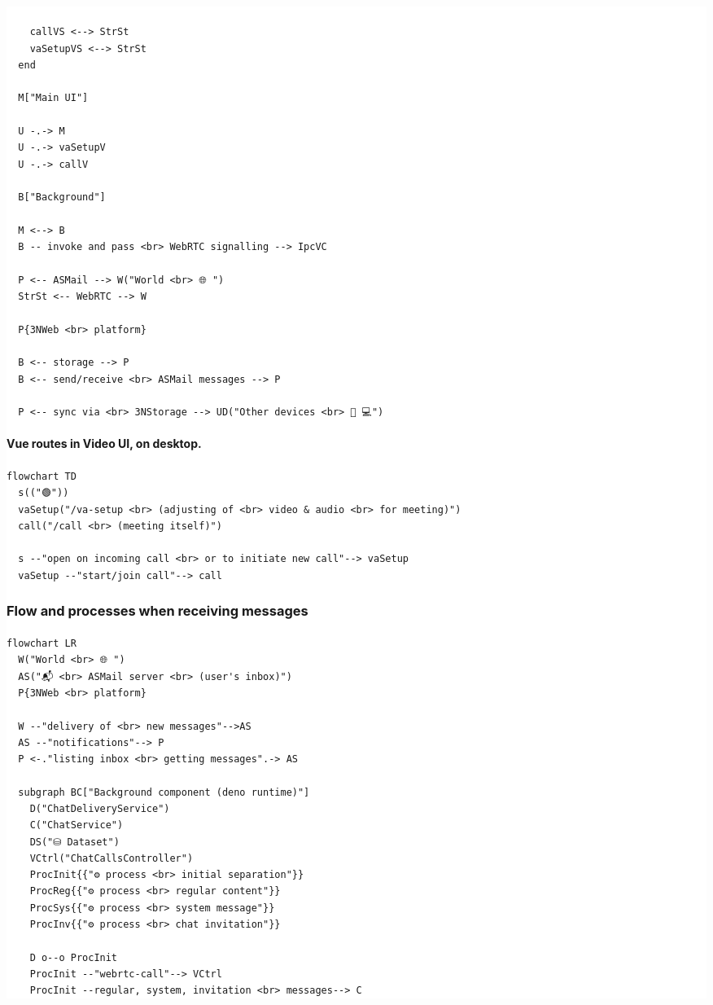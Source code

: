 ```mermaid

    callVS <--> StrSt
    vaSetupVS <--> StrSt
  end

  M["Main UI"]

  U -.-> M
  U -.-> vaSetupV
  U -.-> callV

  B["Background"]

  M <--> B
  B -- invoke and pass <br> WebRTC signalling --> IpcVC

  P <-- ASMail --> W("World <br> 🌐 ")
  StrSt <-- WebRTC --> W

  P{3NWeb <br> platform}

  B <-- storage --> P
  B <-- send/receive <br> ASMail messages --> P

  P <-- sync via <br> 3NStorage --> UD("Other devices <br> 📱 💻")
```

#### Vue routes in Video UI, on desktop.
```mermaid
flowchart TD
  s(("🟢"))
  vaSetup("/va-setup <br> (adjusting of <br> video & audio <br> for meeting)")
  call("/call <br> (meeting itself)")

  s --"open on incoming call <br> or to initiate new call"--> vaSetup
  vaSetup --"start/join call"--> call
```


### Flow and processes when receiving messages

```mermaid
flowchart LR
  W("World <br> 🌐 ")
  AS("📬 <br> ASMail server <br> (user's inbox)")
  P{3NWeb <br> platform}

  W --"delivery of <br> new messages"-->AS
  AS --"notifications"--> P
  P <-."listing inbox <br> getting messages".-> AS

  subgraph BC["Background component (deno runtime)"]
    D("ChatDeliveryService")
    C("ChatService")
    DS("⛁ Dataset")
    VCtrl("ChatCallsController")
    ProcInit{{"⚙️ process <br> initial separation"}}
    ProcReg{{"⚙️ process <br> regular content"}}
    ProcSys{{"⚙️ process <br> system message"}}
    ProcInv{{"⚙️ process <br> chat invitation"}}

    D o--o ProcInit
    ProcInit --"webrtc-call"--> VCtrl
    ProcInit --regular, system, invitation <br> messages--> C
```